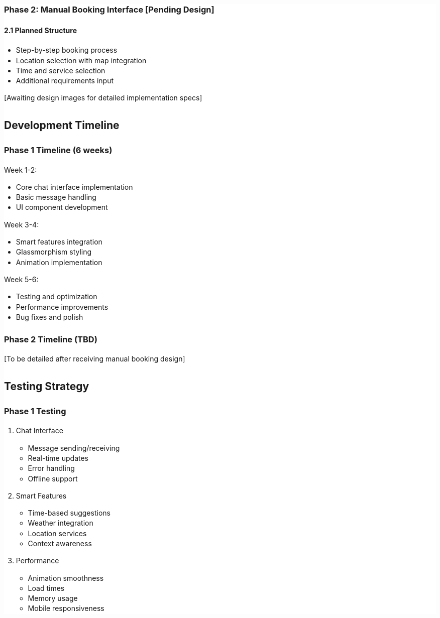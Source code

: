 ### Phase 2: Manual Booking Interface [Pending Design]

#### 2.1 Planned Structure
- Step-by-step booking process
- Location selection with map integration
- Time and service selection
- Additional requirements input

[Awaiting design images for detailed implementation specs]

## Development Timeline

### Phase 1 Timeline (6 weeks)
Week 1-2:
- Core chat interface implementation
- Basic message handling
- UI component development

Week 3-4:
- Smart features integration
- Glassmorphism styling
- Animation implementation

Week 5-6:
- Testing and optimization
- Performance improvements
- Bug fixes and polish

### Phase 2 Timeline (TBD)
[To be detailed after receiving manual booking design]

## Testing Strategy

### Phase 1 Testing
1. Chat Interface
   - Message sending/receiving
   - Real-time updates
   - Error handling
   - Offline support

2. Smart Features
   - Time-based suggestions
   - Weather integration
   - Location services
   - Context awareness

3. Performance
   - Animation smoothness
   - Load times
   - Memory usage
   - Mobile responsiveness
